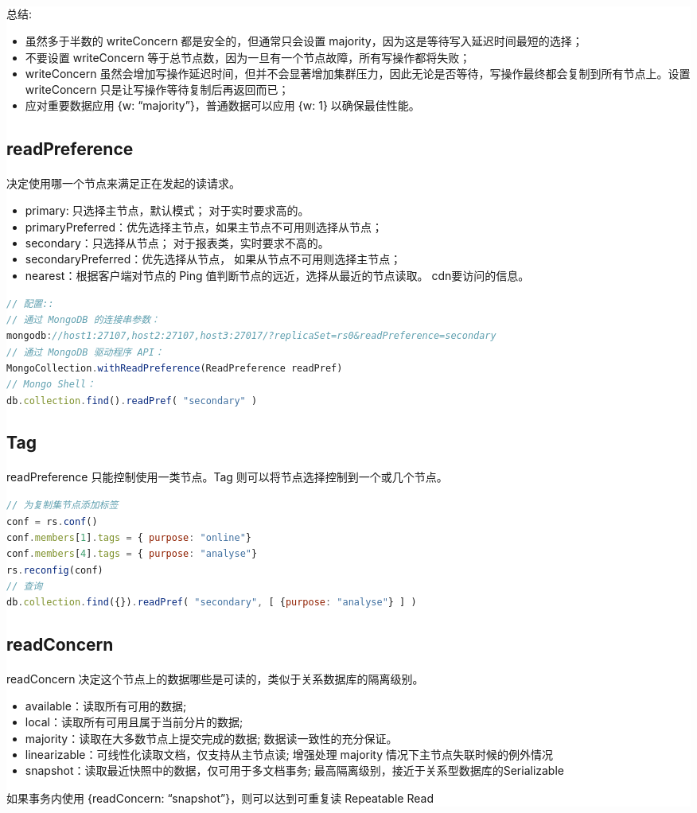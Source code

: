 总结: 

- 虽然多于半数的 writeConcern 都是安全的，但通常只会设置 majority，因为这是等待写入延迟时间最短的选择； 
- 不要设置 writeConcern 等于总节点数，因为一旦有一个节点故障，所有写操作都将失败；
-  writeConcern 虽然会增加写操作延迟时间，但并不会显著增加集群压力，因此无论是否等待，写操作最终都会复制到所有节点上。设置 writeConcern 只是让写操作等待复制后再返回而已；
- 应对重要数据应用 {w: “majority”}，普通数据可以应用 {w: 1} 以确保最佳性能。

## readPreference

决定使用哪一个节点来满足正在发起的读请求。

- primary: 只选择主节点，默认模式；   对于实时要求高的。
- primaryPreferred：优先选择主节点，如果主节点不可用则选择从节点；  
- secondary：只选择从节点；   对于报表类，实时要求不高的。
- secondaryPreferred：优先选择从节点， 如果从节点不可用则选择主节点； 
- nearest：根据客户端对节点的 Ping 值判断节点的远近，选择从最近的节点读取。    cdn要访问的信息。

```javascript
// 配置:: 
// 通过 MongoDB 的连接串参数：
mongodb://host1:27107,host2:27107,host3:27017/?replicaSet=rs0&readPreference=secondary
// 通过 MongoDB 驱动程序 API：
MongoCollection.withReadPreference(ReadPreference readPref)
// Mongo Shell：
db.collection.find().readPref( "secondary" )
```

## Tag

readPreference 只能控制使用一类节点。Tag 则可以将节点选择控制到一个或几个节点。

```javascript
// 为复制集节点添加标签
conf = rs.conf()
conf.members[1].tags = { purpose: "online"}
conf.members[4].tags = { purpose: "analyse"}
rs.reconfig(conf)
// 查询
db.collection.find({}).readPref( "secondary", [ {purpose: "analyse"} ] )
```

## readConcern

readConcern 决定这个节点上的数据哪些是可读的，类似于关系数据库的隔离级别。

- available：读取所有可用的数据; 
- local：读取所有可用且属于当前分片的数据;
- majority：读取在大多数节点上提交完成的数据;   数据读一致性的充分保证。
- linearizable：可线性化读取文档，仅支持从主节点读;   增强处理 majority 情况下主节点失联时候的例外情况 
- snapshot：读取最近快照中的数据，仅可用于多文档事务;   最高隔离级别，接近于关系型数据库的Serializable

如果事务内使用 {readConcern: “snapshot”}，则可以达到可重复读 Repeatable Read

